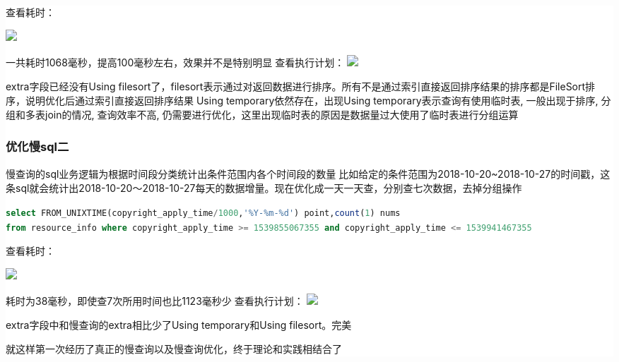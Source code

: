 查看耗时：

![][12]

一共耗时1068毫秒，提高100毫秒左右，效果并不是特别明显
查看执行计划：
![][13]

extra字段已经没有Using filesort了，filesort表示通过对返回数据进行排序。所有不是通过索引直接返回排序结果的排序都是FileSort排序，说明优化后通过索引直接返回排序结果
Using temporary依然存在，出现Using temporary表示查询有使用临时表, 一般出现于排序, 分组和多表join的情况, 查询效率不高, 仍需要进行优化，这里出现临时表的原因是数据量过大使用了临时表进行分组运算
### 优化慢sql二

慢查询的sql业务逻辑为根据时间段分类统计出条件范围内各个时间段的数量
比如给定的条件范围为2018-10-20~2018-10-27的时间戳，这条sql就会统计出2018-10-20～2018-10-27每天的数据增量。现在优化成一天一天查，分别查七次数据，去掉分组操作

```sql
select FROM_UNIXTIME(copyright_apply_time/1000,'%Y-%m-%d') point,count(1) nums
from resource_info where copyright_apply_time >= 1539855067355 and copyright_apply_time <= 1539941467355 
```

查看耗时：

![][14]

耗时为38毫秒，即使查7次所用时间也比1123毫秒少
查看执行计划：
![][15]

extra字段中和慢查询的extra相比少了Using temporary和Using filesort。完美

就这样第一次经历了真正的慢查询以及慢查询优化，终于理论和实践相结合了

[0]: ./img/1669580df9ceffae.png
[1]: ./img/1669580dfa29e557.png
[2]: ./img/1669580dfb42cebf.png
[3]: ./img/1669580df9d0a05b.png
[4]: ./img/1669580dfc23d3d0.png
[5]: ./img/1669580dfc438d72.png
[6]: ./img/1669580e2a97ad41.png
[7]: ./img/1669580e3d471650.png
[8]: ./img/1669580e536405f3.png
[9]: ./img/1669580e53c44832.gif
[10]: ./img/1669580e55b8dff9.png
[11]: ./img/1669580e6b7ca20e.png
[12]: ./img/1669580e790da90f.png
[13]: ./img/1669580e7d2b79ae.png
[14]: ./img/1669580e7f5103e4.png
[15]: ./img/1669580eed3694ab.png